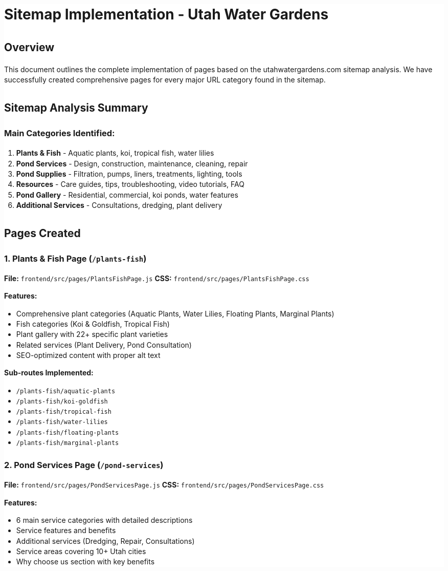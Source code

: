 # Sitemap Implementation - Utah Water Gardens

## Overview
This document outlines the complete implementation of pages based on the utahwatergardens.com sitemap analysis. We have successfully created comprehensive pages for every major URL category found in the sitemap.

## Sitemap Analysis Summary

### Main Categories Identified:
1. **Plants & Fish** - Aquatic plants, koi, tropical fish, water lilies
2. **Pond Services** - Design, construction, maintenance, cleaning, repair
3. **Pond Supplies** - Filtration, pumps, liners, treatments, lighting, tools
4. **Resources** - Care guides, tips, troubleshooting, video tutorials, FAQ
5. **Pond Gallery** - Residential, commercial, koi ponds, water features
6. **Additional Services** - Consultations, dredging, plant delivery

## Pages Created

### 1. Plants & Fish Page (`/plants-fish`)
**File:** `frontend/src/pages/PlantsFishPage.js`
**CSS:** `frontend/src/pages/PlantsFishPage.css`

**Features:**
- Comprehensive plant categories (Aquatic Plants, Water Lilies, Floating Plants, Marginal Plants)
- Fish categories (Koi & Goldfish, Tropical Fish)
- Plant gallery with 22+ specific plant varieties
- Related services (Plant Delivery, Pond Consultation)
- SEO-optimized content with proper alt text

**Sub-routes Implemented:**
- `/plants-fish/aquatic-plants`
- `/plants-fish/koi-goldfish`
- `/plants-fish/tropical-fish`
- `/plants-fish/water-lilies`
- `/plants-fish/floating-plants`
- `/plants-fish/marginal-plants`

### 2. Pond Services Page (`/pond-services`)
**File:** `frontend/src/pages/PondServicesPage.js`
**CSS:** `frontend/src/pages/PondServicesPage.css`

**Features:**
- 6 main service categories with detailed descriptions
- Service features and benefits
- Additional services (Dredging, Repair, Consultations)
- Service areas covering 10+ Utah cities
- Why choose us section with key benefits
